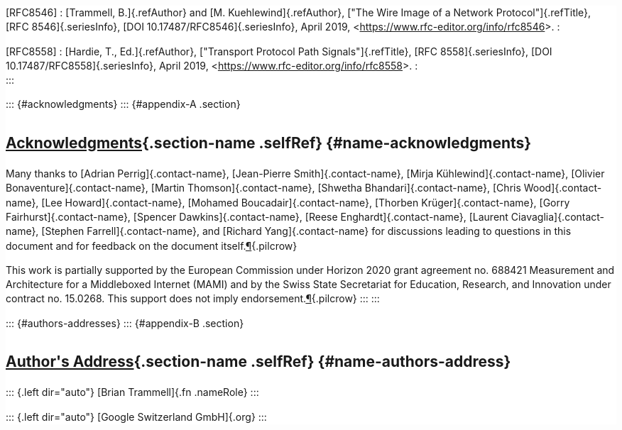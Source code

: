 \[RFC8546\]
:   [Trammell, B.]{.refAuthor} and [M. Kuehlewind]{.refAuthor}, [\"The
    Wire Image of a Network Protocol\"]{.refTitle}, [RFC
    8546]{.seriesInfo}, [DOI 10.17487/RFC8546]{.seriesInfo}, April 2019,
    \<<https://www.rfc-editor.org/info/rfc8546>\>.
:   

\[RFC8558\]
:   [Hardie, T., Ed.]{.refAuthor}, [\"Transport Protocol Path
    Signals\"]{.refTitle}, [RFC 8558]{.seriesInfo}, [DOI
    10.17487/RFC8558]{.seriesInfo}, April 2019,
    \<<https://www.rfc-editor.org/info/rfc8558>\>.
:   
:::

::: {#acknowledgments}
::: {#appendix-A .section}
## [Acknowledgments](#name-acknowledgments){.section-name .selfRef} {#name-acknowledgments}

Many thanks to [Adrian Perrig]{.contact-name}, [Jean-Pierre
Smith]{.contact-name}, [Mirja Kühlewind]{.contact-name}, [Olivier
Bonaventure]{.contact-name}, [Martin Thomson]{.contact-name}, [Shwetha
Bhandari]{.contact-name}, [Chris Wood]{.contact-name}, [Lee
Howard]{.contact-name}, [Mohamed Boucadair]{.contact-name}, [Thorben
Krüger]{.contact-name}, [Gorry Fairhurst]{.contact-name}, [Spencer
Dawkins]{.contact-name}, [Reese Enghardt]{.contact-name}, [Laurent
Ciavaglia]{.contact-name}, [Stephen Farrell]{.contact-name}, and
[Richard Yang]{.contact-name} for discussions leading to questions in
this document and for feedback on the document
itself.[¶](#appendix-A-1){.pilcrow}

This work is partially supported by the European Commission under
Horizon 2020 grant agreement no. 688421 Measurement and Architecture for
a Middleboxed Internet (MAMI) and by the Swiss State Secretariat for
Education, Research, and Innovation under contract no. 15.0268. This
support does not imply endorsement.[¶](#appendix-A-2){.pilcrow}
:::
:::

::: {#authors-addresses}
::: {#appendix-B .section}
## [Author\'s Address](#name-authors-address){.section-name .selfRef} {#name-authors-address}

::: {.left dir="auto"}
[Brian Trammell]{.fn .nameRole}
:::

::: {.left dir="auto"}
[Google Switzerland GmbH]{.org}
:::
